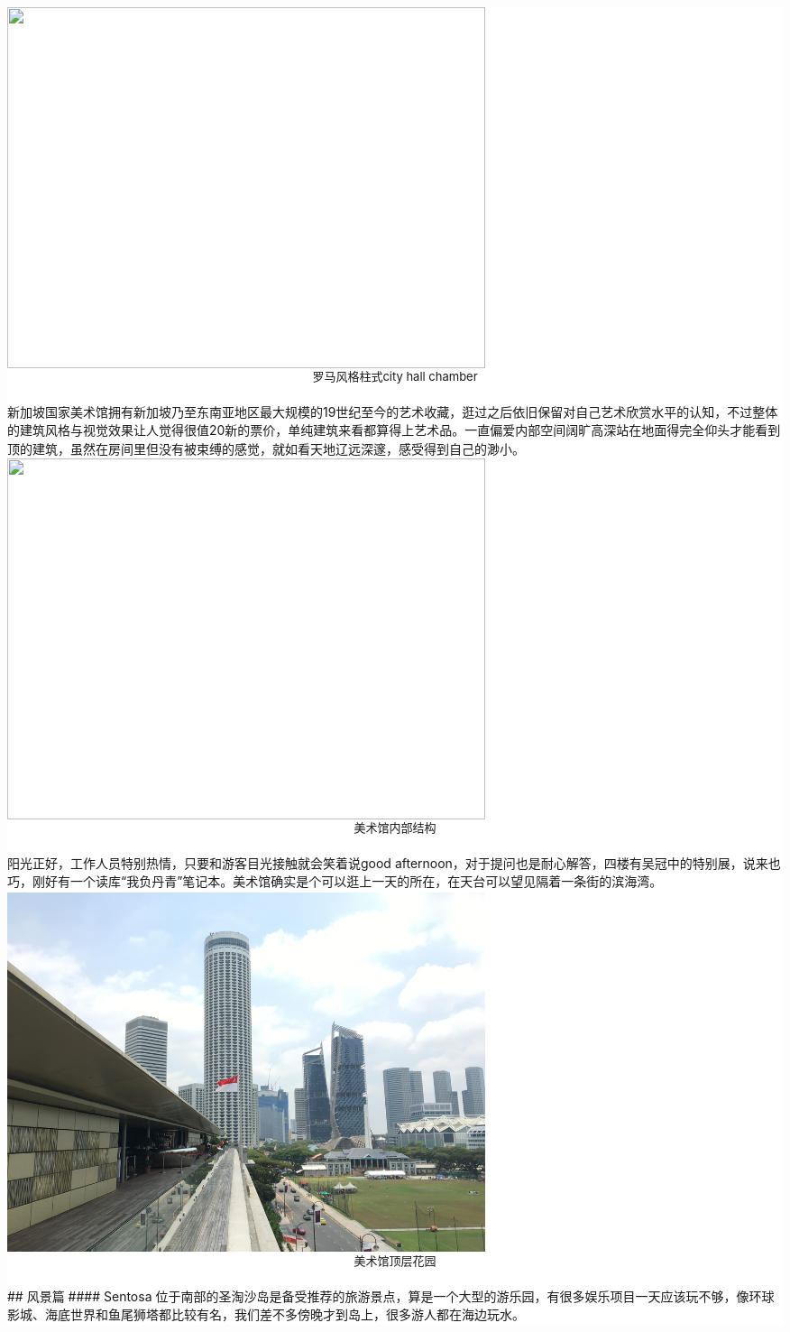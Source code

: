 <img src="../image/2-15.JPG" align="center" height="400" width="530">
<center style="font-size:13px;">罗马风格柱式city hall chamber</center>
<br/>
新加坡国家美术馆拥有新加坡乃至东南亚地区最大规模的19世纪至今的艺术收藏，逛过之后依旧保留对自己艺术欣赏水平的认知，不过整体的建筑风格与视觉效果让人觉得很值20新的票价，单纯建筑来看都算得上艺术品。一直偏爱内部空间阔旷高深站在地面得完全仰头才能看到顶的建筑，虽然在房间里但没有被束缚的感觉，就如看天地辽远深邃，感受得到自己的渺小。
<img src="../image/2-16.JPG" align="center" height="400" width="530">
<center style="font-size:13px;">美术馆内部结构</center>
<br/>
阳光正好，工作人员特别热情，只要和游客目光接触就会笑着说good afternoon，对于提问也是耐心解答，四楼有吴冠中的特别展，说来也巧，刚好有一个读库“我负丹青”笔记本。美术馆确实是个可以逛上一天的所在，在天台可以望见隔着一条街的滨海湾。
<img src="../image/2-17.JPG" align="center" height="400" width="530">
<center style="font-size:13px;">美术馆顶层花园</center>
<br/>
## 风景篇
#### Sentosa
位于南部的圣淘沙岛是备受推荐的旅游景点，算是一个大型的游乐园，有很多娱乐项目一天应该玩不够，像环球影城、海底世界和鱼尾狮塔都比较有名，我们差不多傍晚才到岛上，很多游人都在海边玩水。